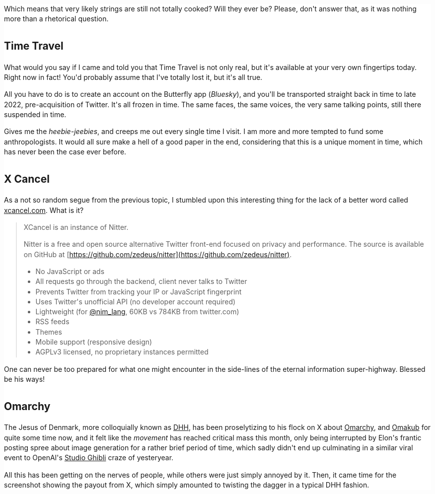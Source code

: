 Which means that very likely strings are still not totally cooked? Will they ever be? Please, don't answer that, as it was nothing more than a rhetorical question.

## Time Travel

What would you say if I came and told you that Time Travel is not only real, but it's available at your very own fingertips today. Right now in fact! You'd probably assume that I've totally lost it, but it's all true.

All you have to do is to create an account on the Butterfly app (*Bluesky*), and you'll be transported straight back in time to late 2022, pre-acquisition of Twitter. It's all frozen in time. The same faces, the same voices, the very same talking points, still there suspended in time.

Gives me the *heebie-jeebies*, and creeps me out every single time I visit. I am more and more tempted  to fund some anthropologists. It would all sure make a hell of a good paper in the end, considering that this is a unique moment in time, which has never been the case ever before.

## X Cancel

As a not so random segue from the previous topic, I stumbled upon this interesting thing for the lack of a better word called [xcancel.com][xcancel.com]. What is it?

> XCancel is an instance of Nitter.
>
> Nitter is a free and open source alternative Twitter front-end focused on privacy and performance. The source is available on GitHub at [https://github.com/zedeus/nitter](https://github.com/zedeus/nitter).
>
> - No JavaScript or ads
> - All requests go through the backend, client never talks to Twitter
> - Prevents Twitter from tracking your IP or JavaScript fingerprint
> - Uses Twitter's unofficial API (no developer account required)
> - Lightweight (for [@nim_lang](https://xcancel.com/nim_lang), 60KB vs 784KB from twitter.com)
> - RSS feeds
> - Themes
> - Mobile support (responsive design)
> - AGPLv3 licensed, no proprietary instances permitted

One can never be too prepared for what one might encounter in the side-lines of the eternal information super-highway. Blessed be his ways!

## Omarchy

The Jesus of Denmark, more colloquially known as [DHH][dhh], has been proselytizing to his flock on X about [Omarchy][omarchy], and [Omakub][omakub] for quite some time now, and it felt like the *movement* has reached critical mass this month, only being interrupted by Elon's frantic posting spree about image generation for a rather brief period of time, which sadly didn't end up culminating in a similar viral event to OpenAI's [Studio Ghibli][ghibli] craze of yesteryear.

All this has been getting on the nerves of people, while others were just simply annoyed by it. Then, it came time for the screenshot showing the payout from X, which simply amounted to twisting the dagger in a typical DHH fashion.


[sumkilla]: https://sumkilla.bandcamp.com/
[sumpuddinhead]: https://sumkilla.bandcamp.com/track/puddinhead
[sum35cents]: https://sumkilla.bandcamp.com/track/35-cents
[sumthelonewolf]: https://sumkilla.bandcamp.com/album/sum-and-belief-are-the-lone-wolf-2
[enigma]: https://en.wikipedia.org/wiki/Enigma_(German_band)
[mcmxcad]: https://en.wikipedia.org/wiki/MCMXC_a.D.
[americanpiebandcamp]: https://en.wikipedia.org/wiki/American_Pie_Presents:_Band_Camp
[bandcamp]: https://bandcamp.com
[indiansummer]: https://en.wikipedia.org/wiki/Indian_summer
[kinoleto]: https://en.wikipedia.org/wiki/Konchitsya_leto
[legion]: https://villains.fandom.com/wiki/Andr%C3%A9_Linoge
[lua5changes]: https://www.lua.org/work/doc/readme.html#changes
[lua_pushexternalstring]: https://www.lua.org/work/doc/manual.html#lua_pushexternalstring
[nomanssky]: https://en.wikipedia.org/wiki/No_Man%27s_Sky
[timsweeney]: https://en.wikipedia.org/wiki/Tim_Sweeney
[pcgamerue]: https://www.pcgamer.com/hardware/epics-ceo-tim-sweeney-wades-in-on-the-ue-performance-debate-the-primary-reason-unreal-engine-5-based-games-dont-run-smoothly-on-certain-pcs-or-gpus-is-the-development-process/
[ahoy]: https://www.youtube.com/@XboxAhoy
[ghibli]: https://en.wikipedia.org/wiki/Studio_Ghibli
[dhh]: https://en.wikipedia.org/wiki/David_Heinemeier_Hansson
[omakub]: https://omakub.org/
[omarchy]: https://omarchy.org/
[aliens]: https://en.wikipedia.org/wiki/Aliens_(film)
[alien3]: https://en.wikipedia.org/wiki/Alien_3
[alienresurrection]: https://en.wikipedia.org/wiki/Alien_Resurrection
[adgac]: https://store.steampowered.com/app/2497920/A_Difficult_Game_About_Climbing/
[new_map_exe]: https://store.steampowered.com/news/app/2497920?emclan=103582791474323224&amp;emgid=509589459369460023
[pontypants]: https://www.youtube.com/@Pontypants
[ffmpeg]: https://en.wikipedia.org/wiki/FFmpeg
[imgupscaler]: https://imgupscaler.ai/
[valve]: https://www.valvesoftware.com/en/
[wine]: https://en.wikipedia.org/wiki/Wine_(software)
[proton]: https://en.wikipedia.org/wiki/Proton_(software)
[python]: https://en.wikipedia.org/wiki/Python_(programming_language)
[xcancel.com]: https://xcancel.com/ID_AA_Carmack/status/1961172409920491849